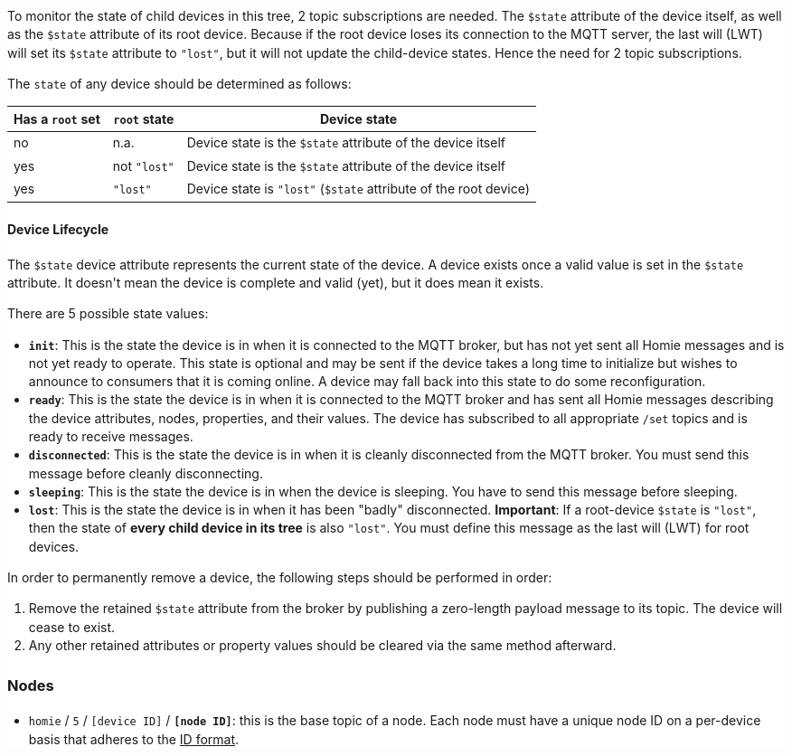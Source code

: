 To monitor the state of child devices in this tree, 2 topic subscriptions are needed. The `$state` attribute of the device itself, as well as the `$state` attribute of its root device.
Because if the root device loses its connection to the MQTT server, the last will (LWT) will set its `$state` attribute to `"lost"`, but it will not update the child-device states. Hence the need for 2 topic subscriptions.

The `state` of any device should be determined as follows:

| Has a `root` set | `root` state | Device state                                    |
|------------------|--------------|-------------------------------------------------|
| no               | n.a.         | Device state is the `$state` attribute of the device itself |
| yes              | not `"lost"` | Device state is the `$state` attribute of the device itself |
| yes              | `"lost"`     | Device state is `"lost"` (`$state` attribute of the root device) |

#### Device Lifecycle

The `$state` device attribute represents the current state of the device. A device exists once a valid value is set in the `$state` attribute. It doesn't mean the device is complete and valid (yet), but it does mean it exists.

There are 5 possible state values:

* **`init`**: This is the state the device is in when it is connected to the MQTT broker, but has not yet sent all Homie messages and is not yet ready to operate. This state is optional and may be sent if the device takes a long time to initialize but wishes to announce to consumers that it is coming online. 
A device may fall back into this state to do some reconfiguration.
* **`ready`**: This is the state the device is in when it is connected to the MQTT broker and has sent all Homie messages describing the device attributes, nodes, properties, and their values. The device has subscribed to all appropriate `/set` topics and is ready to receive messages. 
* **`disconnected`**: This is the state the device is in when it is cleanly disconnected from the MQTT broker.
You must send this message before cleanly disconnecting.
* **`sleeping`**: This is the state the device is in when the device is sleeping.
You have to send this message before sleeping.
* **`lost`**: This is the state the device is in when it has been "badly" disconnected. **Important**: If a root-device `$state` is `"lost"`, then the state of **every child device in its tree** is also `"lost"`.
You must define this message as the last will (LWT) for root devices.

In order to permanently remove a device, the following steps should be performed in order:
1. Remove the retained `$state` attribute from the broker by publishing a zero-length payload message to its topic. The device will cease to exist.
2. Any other retained attributes or property values should be cleared via the same method afterward.

### Nodes

* `homie` / `5` / `[device ID]` / **`[node ID]`**: this is the base topic of a node.
Each node must have a unique node ID on a per-device basis that adheres to the [ID format](#topic-ids).
